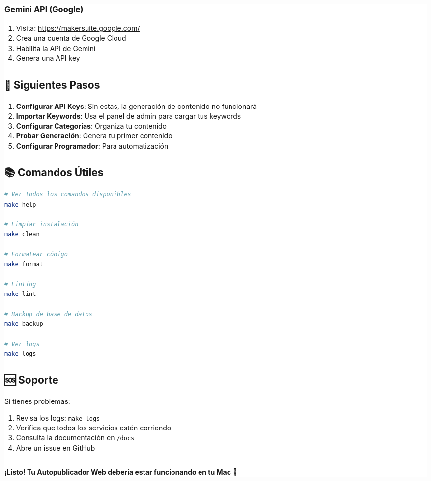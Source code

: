 ### Gemini API (Google)
1. Visita: https://makersuite.google.com/
2. Crea una cuenta de Google Cloud
3. Habilita la API de Gemini
4. Genera una API key

## 🚀 Siguientes Pasos

1. **Configurar API Keys**: Sin estas, la generación de contenido no funcionará
2. **Importar Keywords**: Usa el panel de admin para cargar tus keywords
3. **Configurar Categorías**: Organiza tu contenido
4. **Probar Generación**: Genera tu primer contenido
5. **Configurar Programador**: Para automatización

## 📚 Comandos Útiles

```bash
# Ver todos los comandos disponibles
make help

# Limpiar instalación
make clean

# Formatear código
make format

# Linting
make lint

# Backup de base de datos
make backup

# Ver logs
make logs
```

## 🆘 Soporte

Si tienes problemas:

1. Revisa los logs: `make logs`
2. Verifica que todos los servicios estén corriendo
3. Consulta la documentación en `/docs`
4. Abre un issue en GitHub

---

**¡Listo! Tu Autopublicador Web debería estar funcionando en tu Mac** 🎉